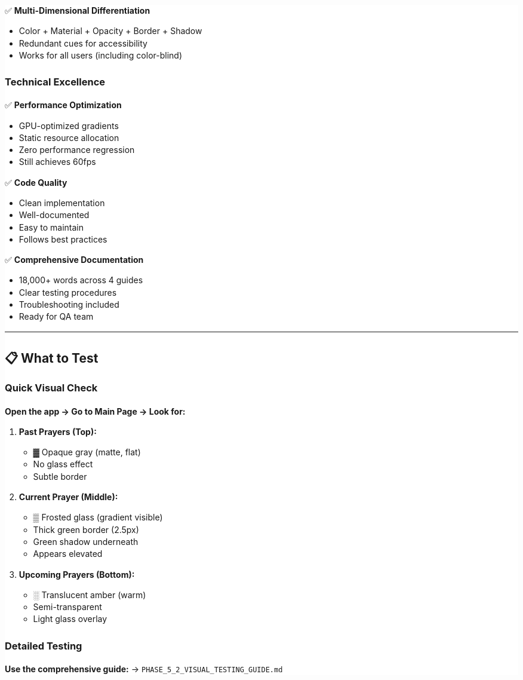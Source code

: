 ✅ **Multi-Dimensional Differentiation**
- Color + Material + Opacity + Border + Shadow
- Redundant cues for accessibility
- Works for all users (including color-blind)

### Technical Excellence

✅ **Performance Optimization**
- GPU-optimized gradients
- Static resource allocation
- Zero performance regression
- Still achieves 60fps

✅ **Code Quality**
- Clean implementation
- Well-documented
- Easy to maintain
- Follows best practices

✅ **Comprehensive Documentation**
- 18,000+ words across 4 guides
- Clear testing procedures
- Troubleshooting included
- Ready for QA team

---

## 📋 What to Test

### Quick Visual Check

**Open the app → Go to Main Page → Look for:**

1. **Past Prayers (Top):**
   - ▓ Opaque gray (matte, flat)
   - No glass effect
   - Subtle border

2. **Current Prayer (Middle):**
   - ▒ Frosted glass (gradient visible)
   - Thick green border (2.5px)
   - Green shadow underneath
   - Appears elevated

3. **Upcoming Prayers (Bottom):**
   - ░ Translucent amber (warm)
   - Semi-transparent
   - Light glass overlay

### Detailed Testing

**Use the comprehensive guide:**
→ `PHASE_5_2_VISUAL_TESTING_GUIDE.md`
